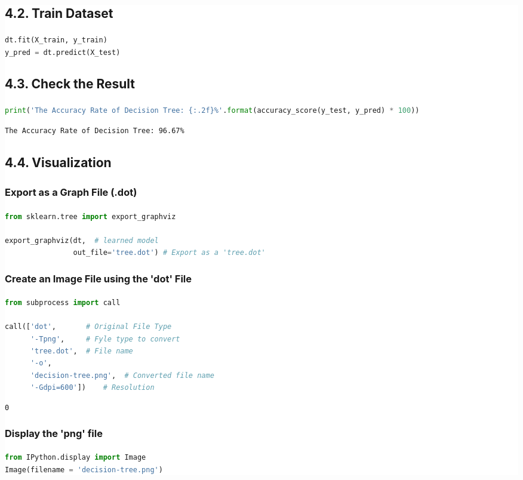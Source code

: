 ## 4.2. Train Dataset


```python
dt.fit(X_train, y_train)
y_pred = dt.predict(X_test)
```

## 4.3. Check the Result


```python
print('The Accuracy Rate of Decision Tree: {:.2f}%'.format(accuracy_score(y_test, y_pred) * 100))
```

    The Accuracy Rate of Decision Tree: 96.67%


## 4.4. Visualization

### Export as a Graph File (.dot)


```python
from sklearn.tree import export_graphviz

export_graphviz(dt,  # learned model
                out_file='tree.dot') # Export as a 'tree.dot'
```

### Create an Image File using the 'dot' File


```python
from subprocess import call

call(['dot',       # Original File Type
      '-Tpng',     # Fyle type to convert
      'tree.dot',  # File name
      '-o',
      'decision-tree.png',  # Converted file name
      '-Gdpi=600'])    # Resolution
```




    0



### Display the 'png' file


```python
from IPython.display import Image
Image(filename = 'decision-tree.png')
```
